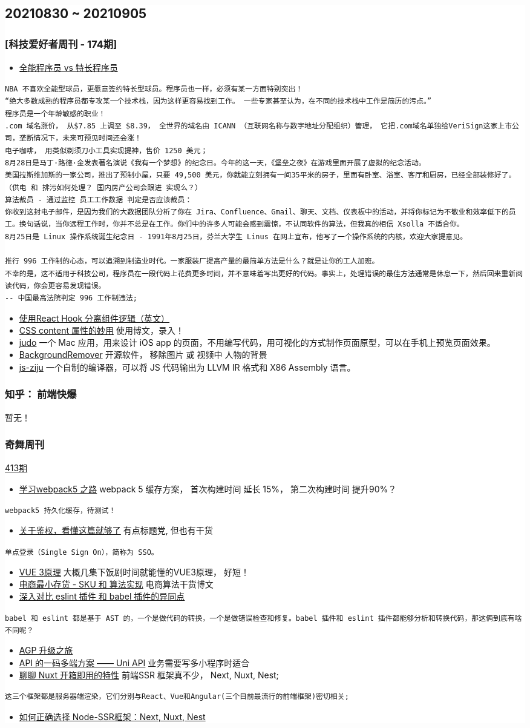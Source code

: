 ## 20210830 ~ 20210905
### [科技爱好者周刊 - 174期]
* [全能程序员 vs 特长程序员](https://github.com/ruanyf/weekly/blob/master/docs/issue-174.md)
```
NBA 不喜欢全能型球员，更愿意签约特长型球员。程序员也一样，必须有某一方面特别突出！
“绝大多数成熟的程序员都专攻某一个技术栈，因为这样更容易找到工作。 一些专家甚至认为，在不同的技术栈中工作是简历的污点。”
程序员是一个年龄敏感的职业！
.com 域名涨价， 从$7.85 上调至 $8.39， 全世界的域名由 ICANN （互联网名称与数字地址分配组织）管理， 它把.com域名单独给VeriSign这家上市公司，垄断情况下，未来可预见时间还会涨！
电子咖啡， 用类似剃须刀小工具实现提神，售价 1250 美元；
8月28日是马丁·路德·金发表著名演说《我有一个梦想》的纪念日。今年的这一天，《堡垒之夜》在游戏里面开展了虚拟的纪念活动。
美国拉斯维加斯的一家公司，推出了预制小屋，只要 49,500 美元，你就能立刻拥有一间35平米的房子，里面有卧室、浴室、客厅和厨房，已经全部装修好了。（供电 和 排污如何处理？ 国内房产公司会跟进 实现么？）
算法裁员 - 通过监控 员工工作数据 判定是否应该裁员：
你收到这封电子邮件，是因为我们的大数据团队分析了你在 Jira、Confluence、Gmail、聊天、文档、仪表板中的活动，并将你标记为不敬业和效率低下的员工。换句话说，当你远程工作时，你并不总是在工作。你们中的许多人可能会感到震惊，不认同软件的算法，但我真的相信 Xsolla 不适合你。
8月25日是 Linux 操作系统诞生纪念日 - 1991年8月25日，芬兰大学生 Linus 在网上宣布，他写了一个操作系统的内核，欢迎大家提意见。

推行 996 工作制的心态，可以追溯到制造业时代。一家服装厂提高产量的最简单方法是什么？就是让你的工人加班。
不幸的是，这不适用于科技公司，程序员在一段代码上花费更多时间，并不意味着写出更好的代码。事实上，处理错误的最佳方法通常是休息一下，然后回来重新阅读代码，你会更容易发现错误。
-- 中国最高法院判定 996 工作制违法;
```
* [使用React Hook 分离组件逻辑（英文）](https://felixgerschau.com/react-hooks-separation-of-concerns)
* [CSS content 属性的妙用](https://echeverra.cn/2021/08/06/css-content/) 使用博文，录入！
* [judo](https://www.judo.app/) 一个 Mac 应用，用来设计 iOS app 的页面，不用编写代码，用可视化的方式制作页面原型，可以在手机上预览页面效果。
* [BackgroundRemover](https://github.com/nadermx/backgroundremover) 开源软件， 移除图片 或 视频中 人物的背景
* [js-ziju](https://github.com/wizardpisces/js-ziju) 一个自制的编译器，可以将 JS 代码输出为 LLVM IR 格式和 X86 Assembly 语言。

### 知乎： 前端快爆
暂无！


### 奇舞周刊
[413期](https://weekly.75.team/issue413.html)
* [学习webpack5 之路](https://mp.weixin.qq.com/s/pwynolH0pTtT38f-xBUsXw) webpack 5 缓存方案， 首次构建时间 延长 15%， 第二次构建时间 提升90%？
```
webpack5 持久化缓存，待测试！
```
* [关于鉴权，看懂这篇就够了](https://mp.weixin.qq.com/s/-Yf6a58H7WDB1luOORhDJw) 有点标题党, 但也有干货
```
单点登录（Single Sign On），简称为 SSO。
```
* [VUE 3原理](https://mp.weixin.qq.com/s/fsyqkj5FhjHxzMLw9MgjZQ) 大概几集下饭剧时间就能懂的VUE3原理， 好短！
* [电商最小存货 - SKU 和 算法实现](https://mp.weixin.qq.com/s/A2BLVnhas49Z1pj6OubymA) 电商算法干货博文
* [深入对比 eslint 插件 和 babel 插件的异同点](https://mp.weixin.qq.com/s/73TYS14n_J4nRZrj9pCt0g)
```
babel 和 eslint 都是基于 AST 的，一个是做代码的转换，一个是做错误检查和修复。babel 插件和 eslint 插件都能够分析和转换代码，那这俩到底有啥不同呢？
```
* [AGP 升级之旅](https://mp.weixin.qq.com/s/ccdY77Ys44Hw5E20QbAxdg)
* [API 的一码多端方案 —— Uni API](https://mp.weixin.qq.com/s/0lMjHYZV7zaJg1I145M7qA) 业务需要写多小程序时适合
* [聊聊 Nuxt 开箱即用的特性](https://mp.weixin.qq.com/s/fvv12ZPxiEpCzER3Q-X5pQ) 前端SSR 框架真不少， Next, Nuxt, Nest;
```
这三个框架都是服务器端渲染，它们分别与React、Vue和Angular(三个目前最流行的前端框架)密切相关;
```
* [如何正确选择 Node-SSR框架：Next, Nuxt, Nest](https://www.shangmayuan.com/a/21c58b303f0b4ab3b8d0398e.html)
